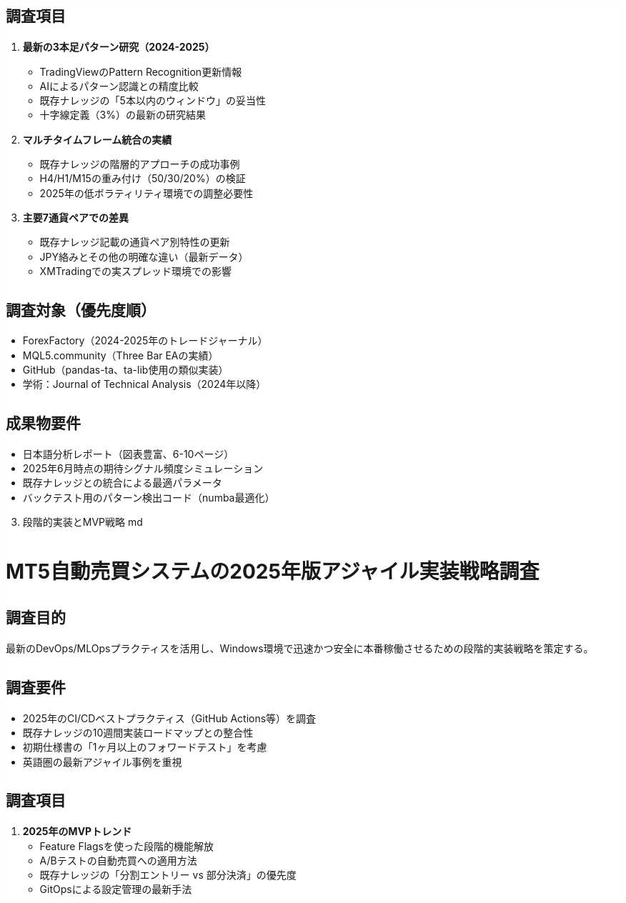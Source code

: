 ## 調査項目
1. **最新の3本足パターン研究（2024-2025）**
   - TradingViewのPattern Recognition更新情報
   - AIによるパターン認識との精度比較
   - 既存ナレッジの「5本以内のウィンドウ」の妥当性
   - 十字線定義（3%）の最新の研究結果

2. **マルチタイムフレーム統合の実績**
   - 既存ナレッジの階層的アプローチの成功事例
   - H4/H1/M15の重み付け（50/30/20%）の検証
   - 2025年の低ボラティリティ環境での調整必要性

3. **主要7通貨ペアでの差異**
   - 既存ナレッジ記載の通貨ペア別特性の更新
   - JPY絡みとその他の明確な違い（最新データ）
   - XMTradingでの実スプレッド環境での影響

## 調査対象（優先度順）
- ForexFactory（2024-2025年のトレードジャーナル）
- MQL5.community（Three Bar EAの実績）
- GitHub（pandas-ta、ta-lib使用の類似実装）
- 学術：Journal of Technical Analysis（2024年以降）

## 成果物要件
- 日本語分析レポート（図表豊富、6-10ページ）
- 2025年6月時点の期待シグナル頻度シミュレーション
- 既存ナレッジとの統合による最適パラメータ
- バックテスト用のパターン検出コード（numba最適化）
3. 段階的実装とMVP戦略
md
# MT5自動売買システムの2025年版アジャイル実装戦略調査

## 調査目的
最新のDevOps/MLOpsプラクティスを活用し、Windows環境で迅速かつ安全に本番稼働させるための段階的実装戦略を策定する。

## 調査要件
- 2025年のCI/CDベストプラクティス（GitHub Actions等）を調査
- 既存ナレッジの10週間実装ロードマップとの整合性
- 初期仕様書の「1ヶ月以上のフォワードテスト」を考慮
- 英語圏の最新アジャイル事例を重視

## 調査項目
1. **2025年のMVPトレンド**
   - Feature Flagsを使った段階的機能解放
   - A/Bテストの自動売買への適用方法
   - 既存ナレッジの「分割エントリー vs 部分決済」の優先度
   - GitOpsによる設定管理の最新手法
